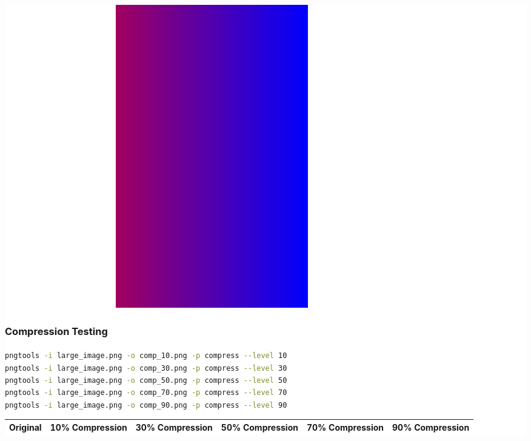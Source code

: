![Transparency Tolerance 30](assets/trans_t30.png)

### Compression Testing

```bash
pngtools -i large_image.png -o comp_10.png -p compress --level 10
pngtools -i large_image.png -o comp_30.png -p compress --level 30
pngtools -i large_image.png -o comp_50.png -p compress --level 50
pngtools -i large_image.png -o comp_70.png -p compress --level 70
pngtools -i large_image.png -o comp_90.png -p compress --level 90
```

Original | 10% Compression | 30% Compression | 50% Compression | 70% Compression | 90% Compression
:-------:|:---------------:|:---------------:|:---------------:|:---------------:|:---------------: